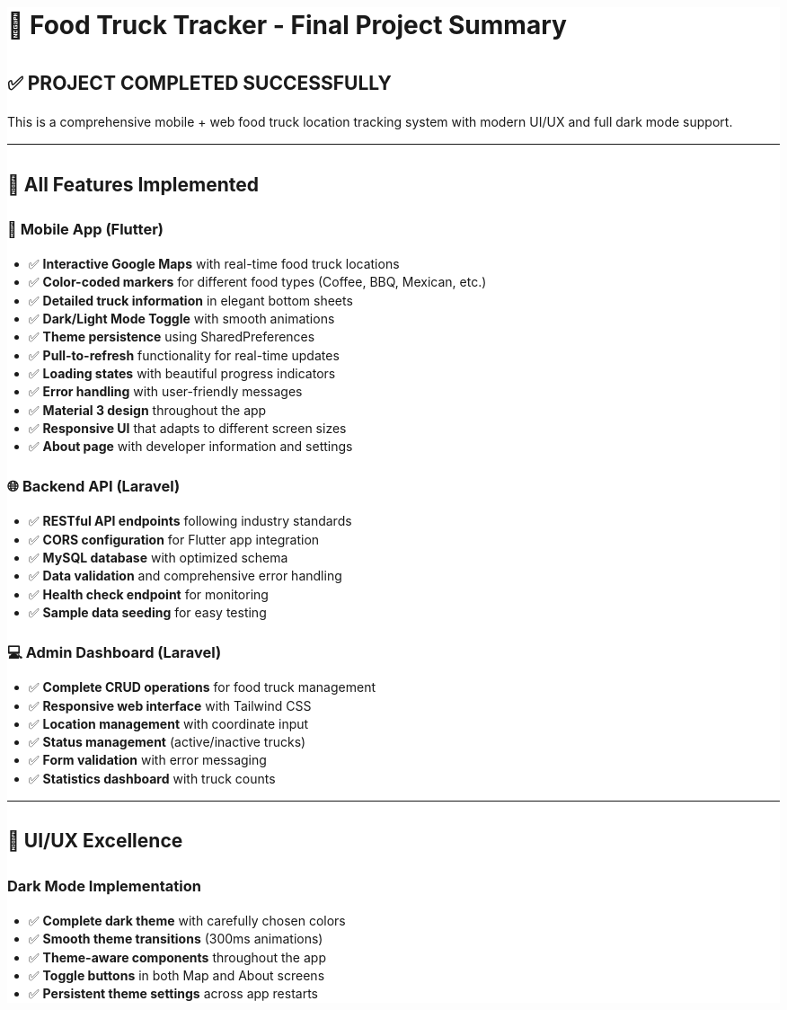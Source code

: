 # 🚚 Food Truck Tracker - Final Project Summary

## ✅ **PROJECT COMPLETED SUCCESSFULLY**

This is a comprehensive mobile + web food truck location tracking system with modern UI/UX and full dark mode support.

---

## 🎯 **All Features Implemented**

### 📱 **Mobile App (Flutter)**
- ✅ **Interactive Google Maps** with real-time food truck locations
- ✅ **Color-coded markers** for different food types (Coffee, BBQ, Mexican, etc.)
- ✅ **Detailed truck information** in elegant bottom sheets
- ✅ **Dark/Light Mode Toggle** with smooth animations
- ✅ **Theme persistence** using SharedPreferences
- ✅ **Pull-to-refresh** functionality for real-time updates
- ✅ **Loading states** with beautiful progress indicators
- ✅ **Error handling** with user-friendly messages
- ✅ **Material 3 design** throughout the app
- ✅ **Responsive UI** that adapts to different screen sizes
- ✅ **About page** with developer information and settings

### 🌐 **Backend API (Laravel)**
- ✅ **RESTful API endpoints** following industry standards
- ✅ **CORS configuration** for Flutter app integration
- ✅ **MySQL database** with optimized schema
- ✅ **Data validation** and comprehensive error handling
- ✅ **Health check endpoint** for monitoring
- ✅ **Sample data seeding** for easy testing

### 💻 **Admin Dashboard (Laravel)**
- ✅ **Complete CRUD operations** for food truck management
- ✅ **Responsive web interface** with Tailwind CSS
- ✅ **Location management** with coordinate input
- ✅ **Status management** (active/inactive trucks)
- ✅ **Form validation** with error messaging
- ✅ **Statistics dashboard** with truck counts

---

## 🎨 **UI/UX Excellence**

### **Dark Mode Implementation**
- ✅ **Complete dark theme** with carefully chosen colors
- ✅ **Smooth theme transitions** (300ms animations)
- ✅ **Theme-aware components** throughout the app
- ✅ **Toggle buttons** in both Map and About screens
- ✅ **Persistent theme settings** across app restarts
